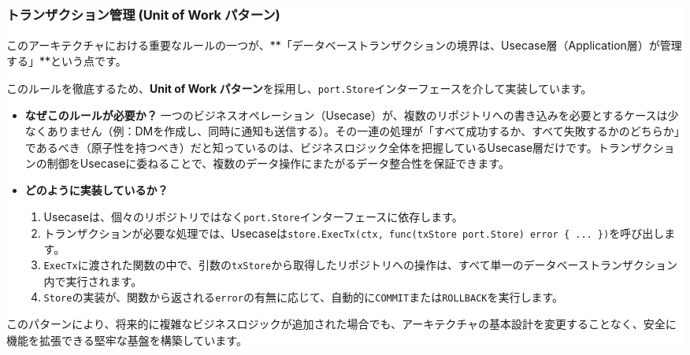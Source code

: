 ### トランザクション管理 (Unit of Work パターン)

このアーキテクチャにおける重要なルールの一つが、**「データベーストランザクションの境界は、Usecase層（Application層）が管理する」**という点です。

このルールを徹底するため、**Unit of Work パターン**を採用し、`port.Store`インターフェースを介して実装しています。

-   **なぜこのルールが必要か？**
    一つのビジネスオペレーション（Usecase）が、複数のリポジトリへの書き込みを必要とするケースは少なくありません（例：DMを作成し、同時に通知も送信する）。その一連の処理が「すべて成功するか、すべて失敗するかのどちらか」であるべき（原子性を持つべき）だと知っているのは、ビジネスロジック全体を把握しているUsecase層だけです。トランザクションの制御をUsecaseに委ねることで、複数のデータ操作にまたがるデータ整合性を保証できます。

-   **どのように実装しているか？**
    1.  Usecaseは、個々のリポジトリではなく`port.Store`インターフェースに依存します。
    2.  トランザクションが必要な処理では、Usecaseは`store.ExecTx(ctx, func(txStore port.Store) error { ... })`を呼び出します。
    3.  `ExecTx`に渡された関数の中で、引数の`txStore`から取得したリポジトリへの操作は、すべて単一のデータベーストランザクション内で実行されます。
    4.  `Store`の実装が、関数から返される`error`の有無に応じて、自動的に`COMMIT`または`ROLLBACK`を実行します。

このパターンにより、将来的に複雑なビジネスロジックが追加された場合でも、アーキテクチャの基本設計を変更することなく、安全に機能を拡張できる堅牢な基盤を構築しています。